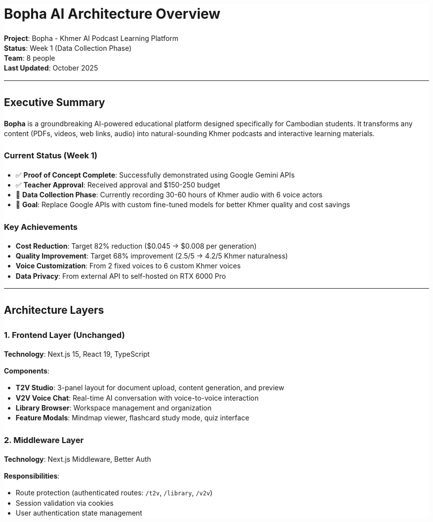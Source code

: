 # Bopha AI Architecture Overview

**Project**: Bopha - Khmer AI Podcast Learning Platform  
**Status**: Week 1 (Data Collection Phase)  
**Team**: 8 people  
**Last Updated**: October 2025

---

## Executive Summary

**Bopha** is a groundbreaking AI-powered educational platform designed specifically for Cambodian students. It transforms any content (PDFs, videos, web links, audio) into natural-sounding Khmer podcasts and interactive learning materials.

### Current Status (Week 1)

- ✅ **Proof of Concept Complete**: Successfully demonstrated using Google Gemini APIs
- ✅ **Teacher Approval**: Received approval and $150-250 budget
- 🔄 **Data Collection Phase**: Currently recording 30-60 hours of Khmer audio with 6 voice actors
- 🎯 **Goal**: Replace Google APIs with custom fine-tuned models for better Khmer quality and cost savings

### Key Achievements

- **Cost Reduction**: Target 82% reduction ($0.045 → $0.008 per generation)
- **Quality Improvement**: Target 68% improvement (2.5/5 → 4.2/5 Khmer naturalness)
- **Voice Customization**: From 2 fixed voices to 6 custom Khmer voices
- **Data Privacy**: From external API to self-hosted on RTX 6000 Pro

---

## Architecture Layers

### 1. Frontend Layer (Unchanged)

**Technology**: Next.js 15, React 19, TypeScript

**Components**:

- **T2V Studio**: 3-panel layout for document upload, content generation, and preview
- **V2V Voice Chat**: Real-time AI conversation with voice-to-voice interaction
- **Library Browser**: Workspace management and organization
- **Feature Modals**: Mindmap viewer, flashcard study mode, quiz interface

### 2. Middleware Layer

**Technology**: Next.js Middleware, Better Auth

**Responsibilities**:

- Route protection (authenticated routes: `/t2v`, `/library`, `/v2v`)
- Session validation via cookies
- User authentication state management
